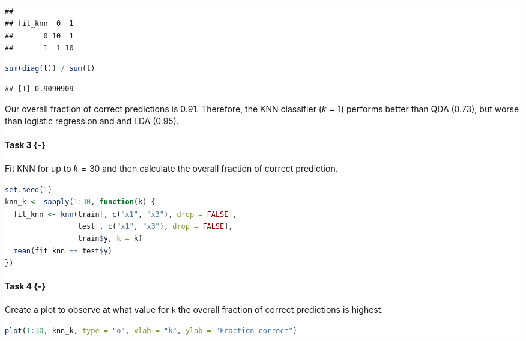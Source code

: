 ```
##        
## fit_knn  0  1
##       0 10  1
##       1  1 10
```



```r
sum(diag(t)) / sum(t)
```

```
## [1] 0.9090909
```

Our overall fraction of correct predictions is 0.91. Therefore, the KNN classifier ($k = 1$) performs better than QDA (0.73), but worse than logistic regression and and LDA (0.95).

#### Task 3 {-} 

Fit KNN for up to $k = 30$ and then calculate the overall fraction of correct prediction. 


```r
set.seed(1)
knn_k <- sapply(1:30, function(k) {
  fit_knn <- knn(train[, c("x1", "x3"), drop = FALSE],
                 test[, c("x1", "x3"), drop = FALSE],
                 train$y, k = k)
  mean(fit_knn == test$y)
})
```

#### Task 4 {-} 

Create a plot to observe at what value for `k` the overall fraction of correct predictions is highest. 


```r
plot(1:30, knn_k, type = "o", xlab = "k", ylab = "Fraction correct")
```

